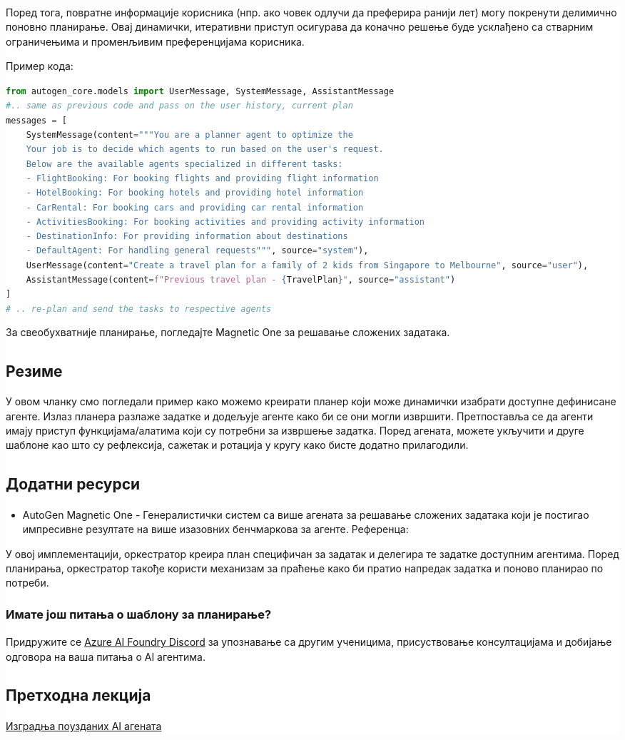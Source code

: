 Поред тога, повратне информације корисника (нпр. ако човек одлучи да преферира ранији лет) могу покренути делимично поновно планирање. Овај динамички, итеративни приступ осигурава да коначно решење буде усклађено са стварним ограничењима и променљивим преференцијама корисника.

Пример кода:

```python
from autogen_core.models import UserMessage, SystemMessage, AssistantMessage
#.. same as previous code and pass on the user history, current plan
messages = [
    SystemMessage(content="""You are a planner agent to optimize the
    Your job is to decide which agents to run based on the user's request.
    Below are the available agents specialized in different tasks:
    - FlightBooking: For booking flights and providing flight information
    - HotelBooking: For booking hotels and providing hotel information
    - CarRental: For booking cars and providing car rental information
    - ActivitiesBooking: For booking activities and providing activity information
    - DestinationInfo: For providing information about destinations
    - DefaultAgent: For handling general requests""", source="system"),
    UserMessage(content="Create a travel plan for a family of 2 kids from Singapore to Melbourne", source="user"),
    AssistantMessage(content=f"Previous travel plan - {TravelPlan}", source="assistant")
]
# .. re-plan and send the tasks to respective agents
```

За свеобухватније планирање, погледајте Magnetic One за решавање сложених задатака.

## Резиме

У овом чланку смо погледали пример како можемо креирати планер који може динамички изабрати доступне дефинисане агенте. Излаз планера разлаже задатке и додељује агенте како би се они могли извршити. Претпоставља се да агенти имају приступ функцијама/алатима који су потребни за извршење задатка. Поред агената, можете укључити и друге шаблоне као што су рефлексија, сажетак и ротација у кругу како бисте додатно прилагодили.

## Додатни ресурси

* AutoGen Magnetic One - Генералистички систем са више агената за решавање сложених задатака који је постигао импресивне резултате на више изазовних бенчмаркова за агенте. Референца:

У овој имплементацији, оркестратор креира план специфичан за задатак и делегира те задатке доступним агентима. Поред планирања, оркестратор такође користи механизам за праћење како би пратио напредак задатка и поново планирао по потреби.

### Имате још питања о шаблону за планирање?

Придружите се [Azure AI Foundry Discord](https://aka.ms/ai-agents/discord) за упознавање са другим ученицима, присуствовање консултацијама и добијање одговора на ваша питања о AI агентима.

## Претходна лекција

[Изградња поузданих AI агената](../06-building-trustworthy-agents/README.md)
